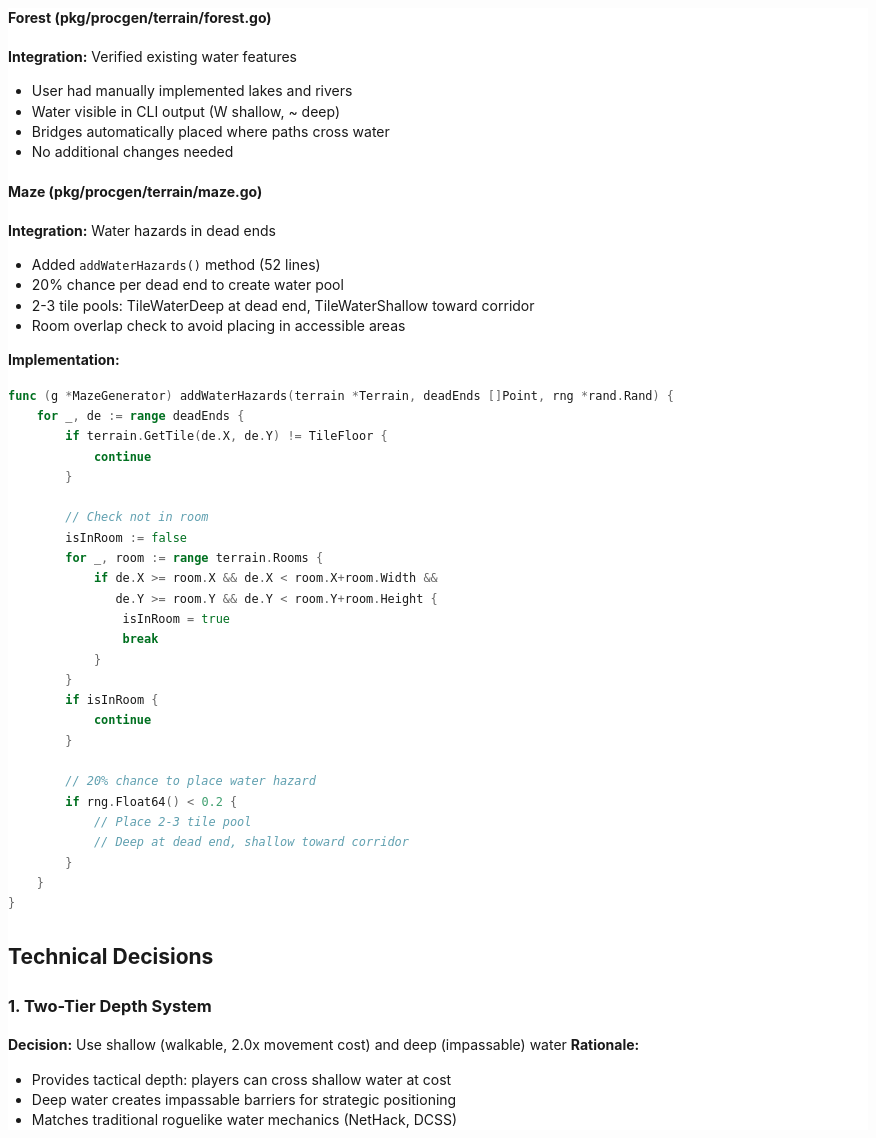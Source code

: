 #### Forest (pkg/procgen/terrain/forest.go)
**Integration:** Verified existing water features
- User had manually implemented lakes and rivers
- Water visible in CLI output (W shallow, ~ deep)
- Bridges automatically placed where paths cross water
- No additional changes needed

#### Maze (pkg/procgen/terrain/maze.go)
**Integration:** Water hazards in dead ends
- Added `addWaterHazards()` method (52 lines)
- 20% chance per dead end to create water pool
- 2-3 tile pools: TileWaterDeep at dead end, TileWaterShallow toward corridor
- Room overlap check to avoid placing in accessible areas

**Implementation:**
```go
func (g *MazeGenerator) addWaterHazards(terrain *Terrain, deadEnds []Point, rng *rand.Rand) {
    for _, de := range deadEnds {
        if terrain.GetTile(de.X, de.Y) != TileFloor {
            continue
        }
        
        // Check not in room
        isInRoom := false
        for _, room := range terrain.Rooms {
            if de.X >= room.X && de.X < room.X+room.Width &&
               de.Y >= room.Y && de.Y < room.Y+room.Height {
                isInRoom = true
                break
            }
        }
        if isInRoom {
            continue
        }
        
        // 20% chance to place water hazard
        if rng.Float64() < 0.2 {
            // Place 2-3 tile pool
            // Deep at dead end, shallow toward corridor
        }
    }
}
```

## Technical Decisions

### 1. Two-Tier Depth System
**Decision:** Use shallow (walkable, 2.0x movement cost) and deep (impassable) water
**Rationale:**
- Provides tactical depth: players can cross shallow water at cost
- Deep water creates impassable barriers for strategic positioning
- Matches traditional roguelike water mechanics (NetHack, DCSS)
